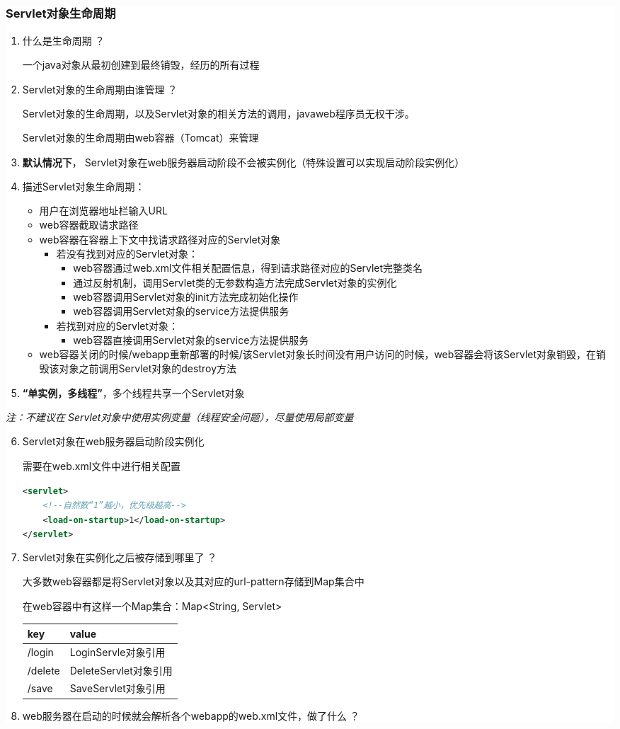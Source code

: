 ### Servlet对象生命周期

1. 什么是生命周期 ？

   一个java对象从最初创建到最终销毁，经历的所有过程

2. Servlet对象的生命周期由谁管理 ？

   Servlet对象的生命周期，以及Servlet对象的相关方法的调用，javaweb程序员无权干涉。

   Servlet对象的生命周期由web容器（Tomcat）来管理

3. **默认情况下**， Servlet对象在web服务器启动阶段不会被实例化（特殊设置可以实现启动阶段实例化）

4. 描述Servlet对象生命周期：

   - 用户在浏览器地址栏输入URL
   - web容器截取请求路径
   - web容器在容器上下文中找请求路径对应的Servlet对象
     - 若没有找到对应的Servlet对象：
       - web容器通过web.xml文件相关配置信息，得到请求路径对应的Servlet完整类名
       - 通过反射机制，调用Servlet类的无参数构造方法完成Servlet对象的实例化
       - web容器调用Servlet对象的init方法完成初始化操作
       - web容器调用Servlet对象的service方法提供服务
     - 若找到对应的Servlet对象：
       - web容器直接调用Servlet对象的service方法提供服务
   - web容器关闭的时候/webapp重新部署的时候/该Servlet对象长时间没有用户访问的时候，web容器会将该Servlet对象销毁，在销毁该对象之前调用Servlet对象的destroy方法

5. **“单实例，多线程”**，多个线程共享一个Servlet对象

*注：不建议在 Servlet对象中使用实例变量（线程安全问题），尽量使用局部变量*

6. Servlet对象在web服务器启动阶段实例化

   需要在web.xml文件中进行相关配置

   ```xml
   <servlet>
       <!--自然数“1”越小，优先级越高-->
       <load-on-startup>1</load-on-startup>
   </servlet>
   ```

7. Servlet对象在实例化之后被存储到哪里了 ？

   大多数web容器都是将Servlet对象以及其对应的url-pattern存储到Map集合中

   在web容器中有这样一个Map集合：Map<String, Servlet>

   | key     | value                 |
   | ------- | --------------------- |
   | /login  | LoginServle对象引用   |
   | /delete | DeleteServlet对象引用 |
   | /save   | SaveServlet对象引用   |

8. web服务器在启动的时候就会解析各个webapp的web.xml文件，做了什么 ？

